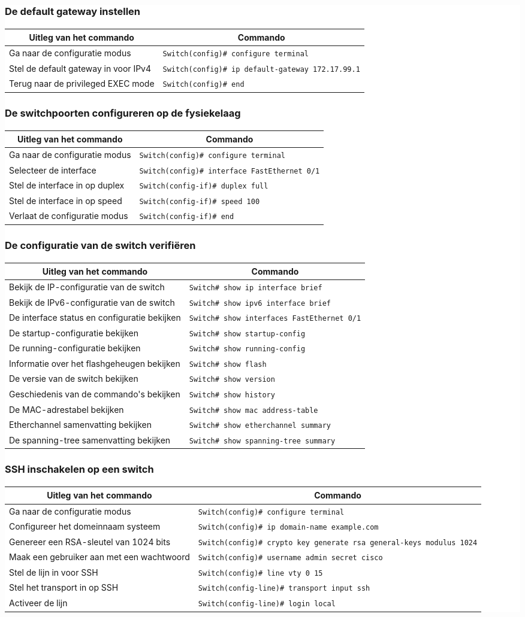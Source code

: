 ### De default gateway instellen

| Uitleg van het commando              | Commando                                         |
| ------------------------------------ | ------------------------------------------------ |
| Ga naar de configuratie modus        | `Switch(config)# configure terminal`             |
| Stel de default gateway in voor IPv4 | `Switch(config)# ip default-gateway 172.17.99.1` |
| Terug naar de privileged EXEC mode   | `Switch(config)# end`                            |

### De switchpoorten configureren op de fysiekelaag

| Uitleg van het commando        | Commando                                     |
| ------------------------------ | -------------------------------------------- |
| Ga naar de configuratie modus  | `Switch(config)# configure terminal`         |
| Selecteer de interface         | `Switch(config)# interface FastEthernet 0/1` |
| Stel de interface in op duplex | `Switch(config-if)# duplex full`             |
| Stel de interface in op speed  | `Switch(config-if)# speed 100`               |
| Verlaat de configuratie modus  | `Switch(config-if)# end`                     |

### De configuratie van de switch verifiëren

| Uitleg van het commando                      | Commando                                   |
| -------------------------------------------- | ------------------------------------------ |
| Bekijk de IP-configuratie van de switch      | `Switch# show ip interface brief`          |
| Bekijk de IPv6-configuratie van de switch    | `Switch# show ipv6 interface brief`        |
| De interface status en configuratie bekijken | `Switch# show interfaces FastEthernet 0/1` |
| De startup-configuratie bekijken             | `Switch# show startup-config`              |
| De running-configuratie bekijken             | `Switch# show running-config`              |
| Informatie over het flashgeheugen bekijken   | `Switch# show flash`                       |
| De versie van de switch bekijken             | `Switch# show version`                     |
| Geschiedenis van de commando's bekijken      | `Switch# show history`                     |
| De MAC-adrestabel bekijken                   | `Switch# show mac address-table`           |
| Etherchannel samenvatting bekijken           | `Switch# show etherchannel summary`        |
| De spanning-tree samenvatting bekijken       | `Switch# show spanning-tree summary`       |


### SSH inschakelen op een switch

| Uitleg van het commando                   | Commando                                                            |
| ----------------------------------------- | ------------------------------------------------------------------- |
| Ga naar de configuratie modus             | `Switch(config)# configure terminal`                                |
| Configureer het domeinnaam systeem        | `Switch(config)# ip domain-name example.com`                        |
| Genereer een RSA-sleutel van 1024 bits    | `Switch(config)# crypto key generate rsa general-keys modulus 1024` |
| Maak een gebruiker aan met een wachtwoord | `Switch(config)# username admin secret cisco`                       |
| Stel de lijn in voor SSH                  | `Switch(config)# line vty 0 15`                                     |
| Stel het transport in op SSH              | `Switch(config-line)# transport input ssh`                          |
| Activeer de lijn                          | `Switch(config-line)# login local`                                  |